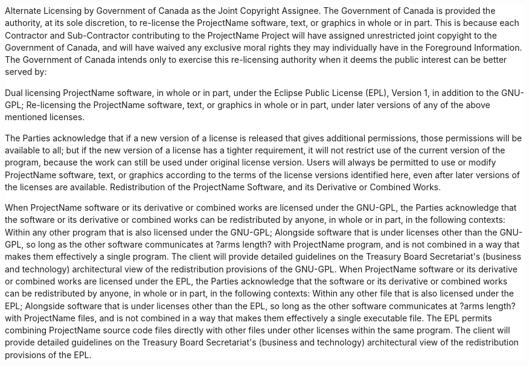 Alternate Licensing by Government of Canada as the Joint Copyright
Assignee. The Government of Canada is provided the authority, at its sole
discretion, to re-license the ProjectName software, text, or graphics in
whole or in part. This is because each Contractor and Sub-Contractor
contributing to the ProjectName Project will have assigned unrestricted
joint copyight to the Government of Canada, and will have waived any
exclusive moral rights they may individually have in the Foreground
Information. The Government of Canada intends only to exercise this
re-licensing authority when it deems the public interest can be better
served by:

   Dual licensing ProjectName software, in whole or in part, under the
Eclipse Public License (EPL), Version 1, in addition to the GNU-GPL;
   Re-licensing the ProjectName software, text, or graphics in whole or in
part, under later versions of any of the above mentioned licenses.

The Parties acknowledge that if a new version of a license is released that
gives additional permissions, those permissions will be available to all;
but if the new version of a license has a tighter requirement, it will not
restrict use of the current version of the program, because the work can
still be used under original license version. Users will always be
permitted to use or modify ProjectName software, text, or graphics
according to the terms of the license versions identified here, even after
later versions of the licenses are available.
Redistribution of the ProjectName Software, and its Derivative or Combined
Works.

   When ProjectName software or its derivative or combined works are
licensed under the GNU-GPL, the Parties acknowledge that the software or
its derivative or combined works can be redistributed by anyone, in whole
or in part, in the following contexts:
   Within any other program that is also licensed under the GNU-GPL;
   Alongside software that is under licenses other than the GNU-GPL, so
long as the other software communicates at ?arms length? with ProjectName
program, and is not combined in a way that makes them effectively a single
program.
   The client will provide detailed guidelines on the Treasury Board
Secretariat's (business and technology) architectural view of the
redistribution provisions of the GNU-GPL.
   When ProjectName software or its derivative or combined works are
licensed under the EPL, the Parties acknowledge that the software or its
derivative or combined works can be redistributed by anyone, in whole or in
part, in the following contexts:
   Within any other file that is also licensed under the EPL;
   Alongside software that is under licenses other than the EPL, so long
as the other software communicates at ?arms length? with ProjectName files,
and is not combined in a way that makes them effectively a single
executable file. The EPL permits combining ProjectName source code files
directly with other files under other licenses within the same program.
   The client will provide detailed guidelines on the Treasury Board
Secretariat's (business and technology) architectural view of the
redistribution provisions of the EPL.
